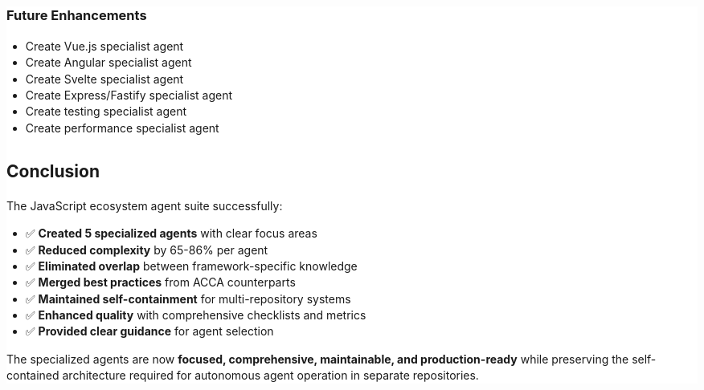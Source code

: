 ### Future Enhancements
- Create Vue.js specialist agent
- Create Angular specialist agent
- Create Svelte specialist agent
- Create Express/Fastify specialist agent
- Create testing specialist agent
- Create performance specialist agent

## Conclusion

The JavaScript ecosystem agent suite successfully:
- ✅ **Created 5 specialized agents** with clear focus areas
- ✅ **Reduced complexity** by 65-86% per agent
- ✅ **Eliminated overlap** between framework-specific knowledge
- ✅ **Merged best practices** from ACCA counterparts
- ✅ **Maintained self-containment** for multi-repository systems
- ✅ **Enhanced quality** with comprehensive checklists and metrics
- ✅ **Provided clear guidance** for agent selection

The specialized agents are now **focused, comprehensive, maintainable, and production-ready** while preserving the self-contained architecture required for autonomous agent operation in separate repositories.
